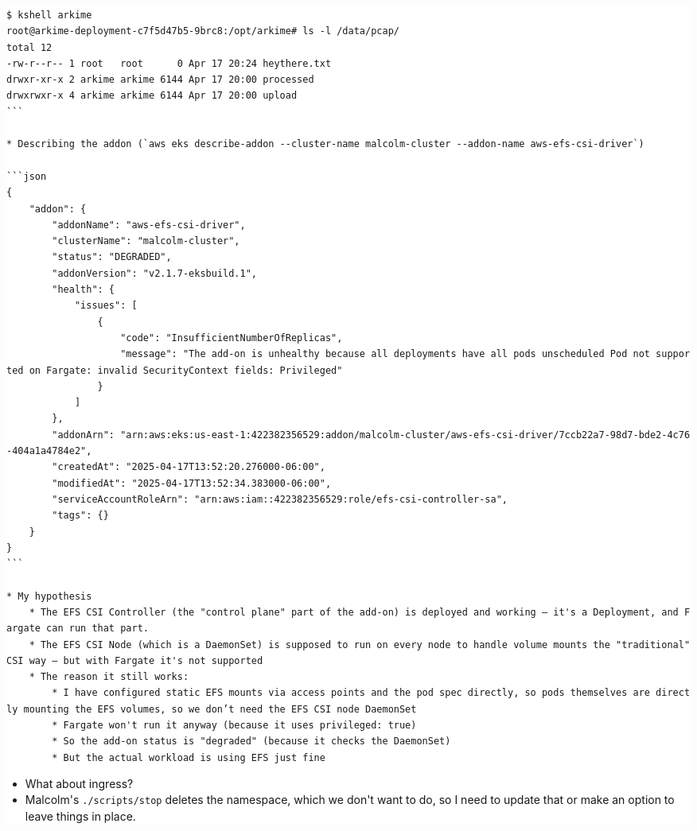     $ kshell arkime
    root@arkime-deployment-c7f5d47b5-9brc8:/opt/arkime# ls -l /data/pcap/
    total 12
    -rw-r--r-- 1 root   root      0 Apr 17 20:24 heythere.txt
    drwxr-xr-x 2 arkime arkime 6144 Apr 17 20:00 processed
    drwxrwxr-x 4 arkime arkime 6144 Apr 17 20:00 upload
    ```

    * Describing the addon (`aws eks describe-addon --cluster-name malcolm-cluster --addon-name aws-efs-csi-driver`)

    ```json
    {
        "addon": {
            "addonName": "aws-efs-csi-driver",
            "clusterName": "malcolm-cluster",
            "status": "DEGRADED",
            "addonVersion": "v2.1.7-eksbuild.1",
            "health": {
                "issues": [
                    {
                        "code": "InsufficientNumberOfReplicas",
                        "message": "The add-on is unhealthy because all deployments have all pods unscheduled Pod not supported on Fargate: invalid SecurityContext fields: Privileged"
                    }
                ]
            },
            "addonArn": "arn:aws:eks:us-east-1:422382356529:addon/malcolm-cluster/aws-efs-csi-driver/7ccb22a7-98d7-bde2-4c76-404a1a4784e2",
            "createdAt": "2025-04-17T13:52:20.276000-06:00",
            "modifiedAt": "2025-04-17T13:52:34.383000-06:00",
            "serviceAccountRoleArn": "arn:aws:iam::422382356529:role/efs-csi-controller-sa",
            "tags": {}
        }
    }
    ```

    * My hypothesis
        * The EFS CSI Controller (the "control plane" part of the add-on) is deployed and working — it's a Deployment, and Fargate can run that part.
        * The EFS CSI Node (which is a DaemonSet) is supposed to run on every node to handle volume mounts the "traditional" CSI way — but with Fargate it's not supported
        * The reason it still works:
            * I have configured static EFS mounts via access points and the pod spec directly, so pods themselves are directly mounting the EFS volumes, so we don’t need the EFS CSI node DaemonSet
            * Fargate won't run it anyway (because it uses privileged: true)
            * So the add-on status is "degraded" (because it checks the DaemonSet)
            * But the actual workload is using EFS just fine

* What about ingress?
* Malcolm's `./scripts/stop` deletes the namespace, which we don't want to do, so I need to update that or make an option to leave things in place.
